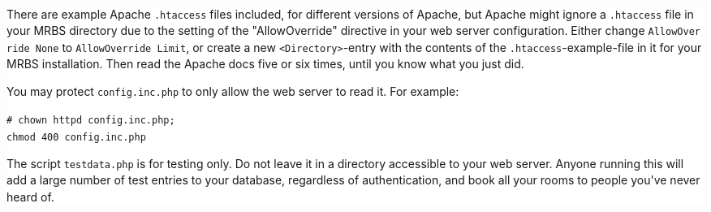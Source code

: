 There are example Apache `.htaccess` files included, for different versions of Apache, but Apache might ignore a `.htaccess` file in your MRBS directory due to the setting of the "AllowOverride" directive in your web server configuration. Either change `AllowOverride None` to `AllowOverride Limit`, or create a new `<Directory>`-entry with the contents of the `.htaccess`-example-file in it for your MRBS installation. Then read the Apache docs five or six times, until you know what you just did.

You may protect `config.inc.php` to only allow the web server to read it. For example:

```
# chown httpd config.inc.php; 
chmod 400 config.inc.php
```

The script `testdata.php` is for testing only. Do not leave it in a directory accessible to your web server. Anyone running this will add a large number of test entries to your database, regardless of authentication, and book all your rooms to people you've never heard of.
